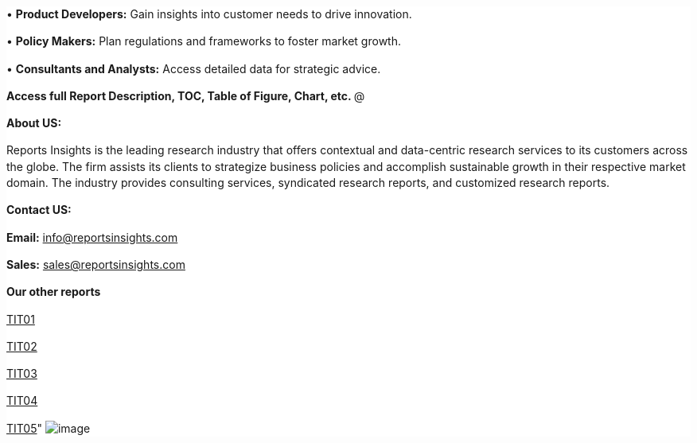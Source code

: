 • <strong>Product Developers:</strong> Gain insights into customer needs to drive innovation.

• <strong>Policy Makers:</strong> Plan regulations and frameworks to foster market growth.

• <strong>Consultants and Analysts:</strong> Access detailed data for strategic advice.
</ul>
<strong>Access full Report Description, TOC, Table of Figure, Chart, etc. </strong>@  <a href= style=color:#0000ff;></a></font>

<strong><strong>About US</strong>:</strong>

Reports Insights is the leading research industry that offers contextual and data-centric research services to its customers across the globe. The firm assists its clients to strategize business policies and accomplish sustainable growth in their respective market domain. The industry provides consulting services, syndicated research reports, and customized research reports.

<strong>Contact US:</strong>

<p class=""""><b>Email:</b> <a href=mailto:info@reportsinsights.com>info@reportsinsights.com</a></p>
<p class=""""><b>Sales:</b> <a href=mailto:sales@reportsinsights.com>sales@reportsinsights.com</a></p>

<strong>Our other reports</strong>

<a href=LIN01>TIT01</a>

<a href=LIN02>TIT02</a>

<a href=LIN03>TIT03</a>

<a href=LIN04>TIT04</a>

<a href=LIN05>TIT05</a>"
![image](https://github.com/user-attachments/assets/09fc5535-ed4a-4720-aa84-305b53b80cb3)
